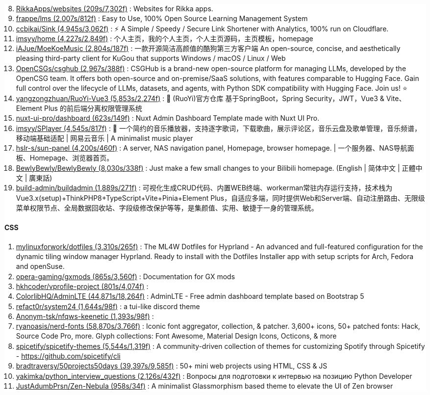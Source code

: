 8. [RikkaApps/websites (209s/7,302f)](https://github.com/RikkaApps/websites) : Websites for Rikka apps.
9. [frappe/lms (2,007s/812f)](https://github.com/frappe/lms) : Easy to Use, 100% Open Source Learning Management System
10. [ccbikai/Sink (4,945s/3,062f)](https://github.com/ccbikai/Sink) : ⚡ A Simple / Speedy / Secure Link Shortener with Analytics, 100% run on Cloudflare.
11. [imsyy/home (4,227s/2,849f)](https://github.com/imsyy/home) : 个人主页，我的个人主页，个人主页源码，主页模板，homepage
12. [iAJue/MoeKoeMusic (2,804s/187f)](https://github.com/iAJue/MoeKoeMusic) : 一款开源简洁高颜值的酷狗第三方客户端 An open-source, concise, and aesthetically pleasing third-party client for KuGou that supports Windows / macOS / Linux / Web
13. [OpenCSGs/csghub (2,967s/388f)](https://github.com/OpenCSGs/csghub) : CSGHub is a brand-new open-source platform for managing LLMs, developed by the OpenCSG team. It offers both open-source and on-premise/SaaS solutions, with features comparable to Hugging Face. Gain full control over the lifecycle of LLMs, datasets, and agents, with Python SDK compatibility with Hugging Face. Join us! ⭐️
14. [yangzongzhuan/RuoYi-Vue3 (5,853s/2,274f)](https://github.com/yangzongzhuan/RuoYi-Vue3) : 🎉 (RuoYi)官方仓库 基于SpringBoot，Spring Security，JWT，Vue3 & Vite、Element Plus 的前后端分离权限管理系统
15. [nuxt-ui-pro/dashboard (623s/149f)](https://github.com/nuxt-ui-pro/dashboard) : Nuxt Admin Dashboard Template made with Nuxt UI Pro.
16. [imsyy/SPlayer (4,545s/817f)](https://github.com/imsyy/SPlayer) : 🎉 一个简约的音乐播放器，支持逐字歌词，下载歌曲，展示评论区，音乐云盘及歌单管理，音乐频谱，移动端基础适配 | 网易云音乐 | A minimalist music player
17. [hslr-s/sun-panel (4,200s/460f)](https://github.com/hslr-s/sun-panel) : A server, NAS navigation panel, Homepage, browser homepage. | 一个服务器、NAS导航面板、Homepage、浏览器首页。
18. [BewlyBewly/BewlyBewly (8,030s/338f)](https://github.com/BewlyBewly/BewlyBewly) : Just make a few small changes to your Bilibili homepage. (English | 简体中文 | 正體中文 | 廣東話)
19. [build-admin/buildadmin (1,889s/271f)](https://github.com/build-admin/buildadmin) : 可视化生成CRUD代码、内置WEB终端、workerman常驻内存运行支持，技术栈为Vue3.x(setup)+ThinkPHP8+TypeScript+Vite+Pinia+Element Plus，自适应多端，同时提供Web和Server端、自动注册路由、无限级菜单权限节点、全局数据回收站、字段级修改保护等等，是集颜值、实用、敏捷于一身的管理系统。

#### CSS
1. [mylinuxforwork/dotfiles (3,310s/265f)](https://github.com/mylinuxforwork/dotfiles) : The ML4W Dotfiles for Hyprland - An advanced and full-featured configuration for the dynamic tiling window manager Hyprland. Ready to install with the Dotfiles Installer app with setup scripts for Arch, Fedora and openSuse.
2. [opera-gaming/gxmods (865s/3,560f)](https://github.com/opera-gaming/gxmods) : Documentation for GX mods
3. [hkhcoder/vprofile-project (801s/4,074f)](https://github.com/hkhcoder/vprofile-project) : 
4. [ColorlibHQ/AdminLTE (44,871s/18,264f)](https://github.com/ColorlibHQ/AdminLTE) : AdminLTE - Free admin dashboard template based on Bootstrap 5
5. [refact0r/system24 (1,644s/98f)](https://github.com/refact0r/system24) : a tui-like discord theme
6. [Anonym-tsk/nfqws-keenetic (1,393s/98f)](https://github.com/Anonym-tsk/nfqws-keenetic) : 
7. [ryanoasis/nerd-fonts (58,870s/3,766f)](https://github.com/ryanoasis/nerd-fonts) : Iconic font aggregator, collection, & patcher. 3,600+ icons, 50+ patched fonts: Hack, Source Code Pro, more. Glyph collections: Font Awesome, Material Design Icons, Octicons, & more
8. [spicetify/spicetify-themes (5,544s/1,319f)](https://github.com/spicetify/spicetify-themes) : A community-driven collection of themes for customizing Spotify through Spicetify - https://github.com/spicetify/cli
9. [bradtraversy/50projects50days (39,397s/9,585f)](https://github.com/bradtraversy/50projects50days) : 50+ mini web projects using HTML, CSS & JS
10. [yakimka/python_interview_questions (2,126s/432f)](https://github.com/yakimka/python_interview_questions) : Вопросы для подготовки к интервью на позицию Python Developer
11. [JustAdumbPrsn/Zen-Nebula (958s/34f)](https://github.com/JustAdumbPrsn/Zen-Nebula) : A minimalist Glassmorphism based theme to elevate the UI of Zen browser

